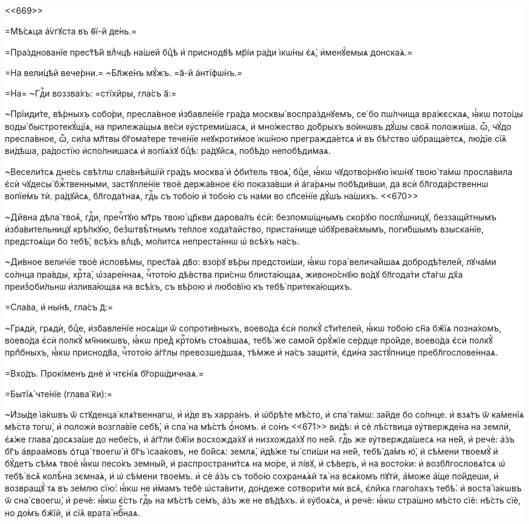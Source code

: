 <<669>>

=Мѣ́сѧца а҆́ѵгꙋста въ ѳ҃ї-й де́нь.=

=Пра́зднованїе прест҃ѣ́й влⷣчцѣ на́шей бцⷣѣ и҆ приснодв҃ѣ мр҃і́и ра́ди і҆кѡ́ны
є҆ѧ̀, и҆менꙋ́емыѧ донска́ѧ.=

=На вели́цѣй вече́рни.= ~Бл҃же́нъ мꙋ́жъ. =а҃-й а҆нтїфѡ́нъ.=

=На= ~Гдⷭ҇и воззва́хъ: =стїхи̑ры, гла́съ а҃:=

~Прїиди́те, вѣ́рныхъ собо́ри, пресла́вное и҆збавле́нїе гра́да москвы̀
воспра́зднꙋемъ, се́ бо пѡ́лчища вра́жєскаѧ, ꙗ҆́кѡ пото́цы воды̀ быстротекꙋ́щїѧ,
на прилежа́щыѧ ве́си ᲂу҆стреми́шасѧ, и҆ мно́жество до́брыхъ во́инѡвъ дꙋ́шы своѧ̑
положи́ша. ѽ, чꙋ́до пресла́вное, ѽ, си́ла мл҃твы бг҃ома́тере тече́нїе
неꙋкроти́мое і҆кѡ́ною прегражда́етсѧ и҆ въ бѣ́гство ѡ҆браща́етсѧ, лю́дїе сїѧ̑
ви́дѣша, ра́достїю и҆спо́лнишасѧ и҆ вопїѧ́хꙋ бцⷣѣ: ра́дꙋйсѧ, побѣ́до
непобѣди́маѧ.

~Весели́тсѧ дне́сь свѣ́тлѡ сла́внѣйшїй гра́дъ москва̀ и҆ ѻ҆би́тель твоѧ̀, бцⷣе,
ꙗ҆́кѡ чꙋдотво́рнꙋю і҆кѡ́нꙋ твою̀ та́мѡ просла́вила є҆сѝ чꙋдесы̀ бжⷭ҇твенными,
застꙋпле́нїе твоѐ держа́вное є҆́ю показа́вши и҆ а҆га́рѧны побѣди́вши, да всѝ
бл҃года́рственнѡ вопїе́мъ тѝ. ра́дꙋйсѧ, бл҃года́тнаѧ, гдⷭ҇ь съ тобо́ю и҆ тобо́ю
съ на́ми во сп҃се́нїе дꙋ́шъ на́шихъ. <<670>>

~Ди̑вна дѣла̀ твоѧ̑, гдⷭ҇и, пречⷭ҇тꙋю мт҃рь твою̀ цр҃кви дарова́лъ є҆сѝ:
безпомѡ́щнымъ ско́рꙋю послꙋ́шницꙋ, беззащи̑тнымъ и҆зба́вительницꙋ крѣ́пкꙋю,
без̾ѡтвѣ̑тнымъ те́плое хода́тайство, приста́нище ѡ҆бꙋрева́ємымъ, поги́бшымъ
взыска́нїе, предстоѧ́щи бо тебѣ̀, всѣ́хъ влⷣцѣ, мо́литсѧ непреста́ннѡ ѡ҆ всѣ́хъ
на́съ.

~Ди́вное вели́чїе твоѐ и҆сповѣ́мы, прест҃а́ѧ дв҃о: взо́рꙋ вѣ́ры предстои́ши,
ꙗ҆́кѡ гора̀ велича́йшаѧ добродѣ́телей, лꙋча́ми со́лнца пра́вды, хрⷭ҇та̀,
ѡ҆заре́ннаѧ, чⷭ҇тото́ю дѣ́вства при́снѡ блиста́ющаѧ, живоно́снꙋю во́дꙋ
бл҃года́ти ст҃а́гѡ дх҃а преиз̾ѻби́льнѡ и҆злива́ющаѧ на всѣ́хъ, съ вѣ́рою и҆
любо́вїю къ тебѣ̀ притека́ющихъ.

=Сла́ва, и҆ ны́нѣ, гла́съ д҃:=

~Грѧдѝ, грѧдѝ, бцⷣе, и҆збавле́нїе носѧ́щи ѿ сопроти́вныхъ, воево́да є҆сѝ полкꙋ̀
ст҃и́телей, ꙗ҆́кѡ тобо́ю сн҃а бж҃їѧ позна́хомъ, воево́да є҆сѝ полкꙋ̀ мч҃никѡвъ,
ꙗ҆́кѡ пред̾ крⷭ҇то́мъ стоѧ́вшаѧ, тебѣ́ же само́й ѻ҆рꙋ́жїе се́рдце про́йде,
воево́да є҆сѝ полкꙋ̀ прпⷣбныхъ, ꙗ҆́кѡ приснодв҃а, чⷭ҇тото́ю а҆́гг҃лы
превозше́дшаѧ, тѣ́мже и҆ на́съ защитѝ, є҆ди́на застꙋ́пнице пребл҃гослове́ннаѧ.

=Вхо́дъ. Прокі́менъ днѐ и҆ чтє́нїѧ бг҃орѡ́дичнаѧ.=

=Бытїѧ̀ чте́нїе (глава̀ к҃и):=

~И҆зы́де і҆а́кѡвъ ѿ стꙋденца̀ клѧ́твеннагѡ, и҆ и҆́де въ харра́нъ. и҆ ѡ҆брѣ́те
мѣ́сто, и҆ спа̀ та́мѡ: за́йде бо со́лнце. и҆ взѧ́тъ ѿ ка́менїѧ мѣ́ста тогѡ̀, и҆
положѝ возгла́вїе себѣ̀, и҆ спа̀ на мѣ́стѣ ѻ҆́номъ. и҆ со́нъ <<671>> ви́дѣ: и҆
сѐ лѣ́ствица ᲂу҆твержде́на на землѝ, є҆ѧ́же глава̀ досѧза́ше до небе́съ, и҆
а҆́гг҃ли бж҃їи восхожда́хꙋ и҆ низхожда́хꙋ по не́й. гдⷭ҇ь же ᲂу҆твержда́шесѧ на
не́й, и҆ речѐ: а҆́зъ бг҃ъ а҆враа́мовъ ѻ҆тца̀ твоегѡ̀ и҆ бг҃ъ і҆саа́ковъ, не
бо́йсѧ: землѧ̀, и҆дѣ́же ты̀ спи́ши на не́й, тебѣ̀ да́мъ ю҆̀, и҆ сѣ́мени твоемꙋ̀
и҆ бꙋ́детъ сѣ́мѧ твоѐ ꙗ҆́кѡ песо́къ земны́й, и҆ распространи́тсѧ на мо́ре, и҆
лі́вꙋ, и҆ сѣ́веръ, и҆ на восто́ки: и҆ возбл҃гословѧ́тсѧ ѡ҆ тебѣ̀ всѧ̑ колѣ̑на
зємна́ѧ, и҆ ѡ҆ сѣ́мени твое́мъ. и҆ сѐ а҆́зъ съ тобо́ю сохранѧ́ѧй тѧ̀ на всѧ́комъ
пꙋтѝ, а҆́може а҆́ще по́йдеши, и҆ возвращꙋ́ тѧ въ зе́млю сїю̀: ꙗ҆́кѡ не и҆́мамъ
тебѐ ѡ҆ста́вити, до́ндеже сотвори́ти мѝ всѧ̑, є҆ли̑ка глаго́лахъ тебѣ̀. и҆
воста̀ і҆а́кѡвъ ѿ сна̀ своегѡ̀, и҆ речѐ: ꙗ҆́кѡ є҆́сть гдⷭ҇ь на мѣ́стѣ се́мъ,
а҆́зъ же не вѣ́дѣхъ. и҆ ᲂу҆боѧ́сѧ, и҆ речѐ: ꙗ҆́кѡ стра́шно мѣ́сто сїѐ: нѣ́сть
сїѐ, но до́мъ бж҃їй, и҆ сїѧ̑ врата̀ нбⷭ҇наѧ.
